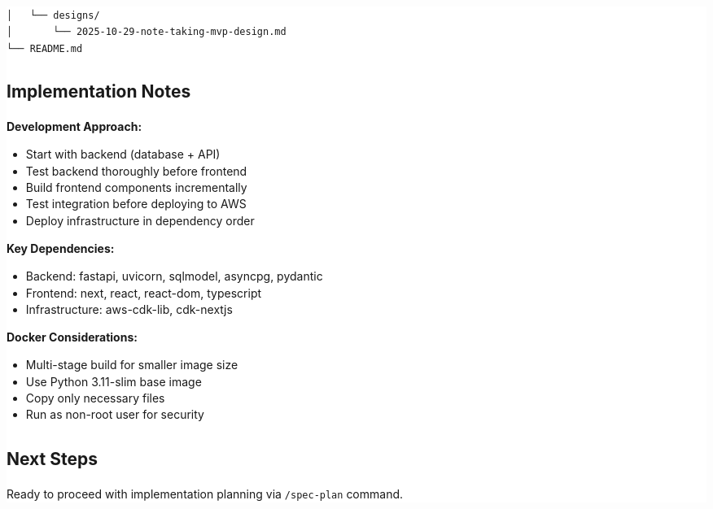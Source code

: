 ```
│   └── designs/
│       └── 2025-10-29-note-taking-mvp-design.md
└── README.md
```

## Implementation Notes

**Development Approach:**
- Start with backend (database + API)
- Test backend thoroughly before frontend
- Build frontend components incrementally
- Test integration before deploying to AWS
- Deploy infrastructure in dependency order

**Key Dependencies:**
- Backend: fastapi, uvicorn, sqlmodel, asyncpg, pydantic
- Frontend: next, react, react-dom, typescript
- Infrastructure: aws-cdk-lib, cdk-nextjs

**Docker Considerations:**
- Multi-stage build for smaller image size
- Use Python 3.11-slim base image
- Copy only necessary files
- Run as non-root user for security

## Next Steps

Ready to proceed with implementation planning via `/spec-plan` command.

